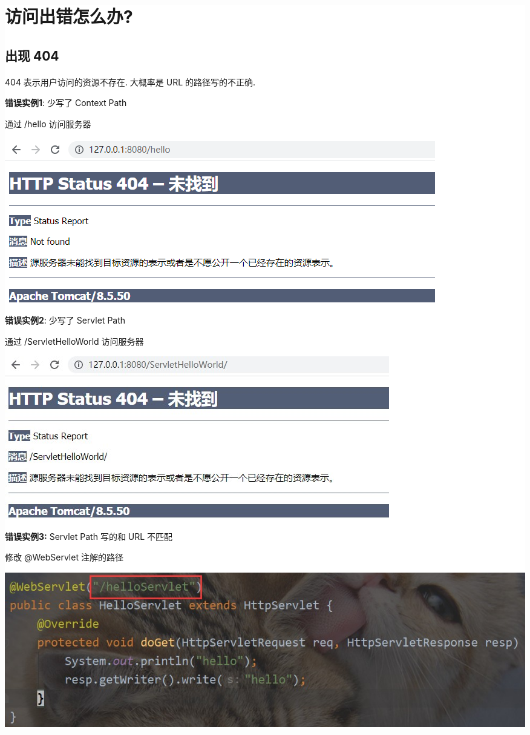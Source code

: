 # 访问出错怎么办?

## 出现 404

404 表示用户访问的资源不存在. 大概率是 URL 的路径写的不正确.

**错误实例1**: 少写了 Context Path

通过 /hello 访问服务器

![](media15/31a748c5e5519b6b8073d81fd0fc1897.png)

**错误实例2**: 少写了 Servlet Path

通过 /ServletHelloWorld 访问服务器

![](media15/ae74cf3adbd00c72fde59be17f4a9670.jpeg)

**错误实例3:** Servlet Path 写的和 URL 不匹配

修改 @WebServlet 注解的路径

![](media15/e99a4ec25e41bf6b0fa9748d4af31621.jpeg)
